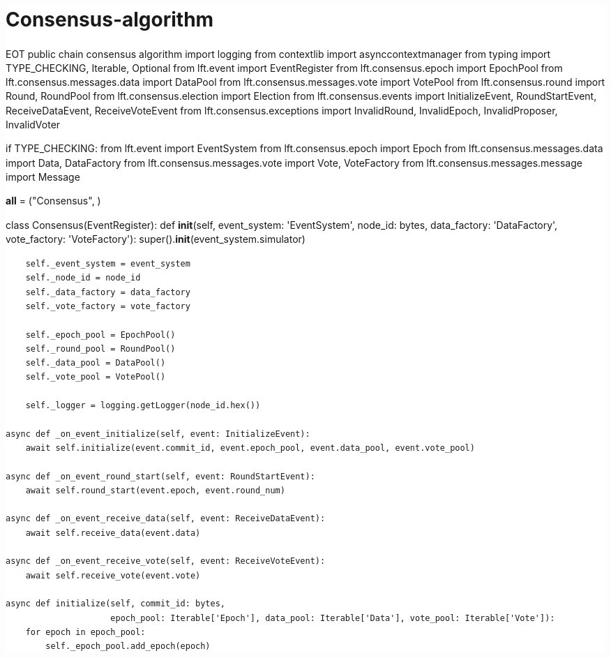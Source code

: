 # Consensus-algorithm
EOT public chain consensus algorithm
import logging
from contextlib import asynccontextmanager
from typing import TYPE_CHECKING, Iterable, Optional
from lft.event import EventRegister
from lft.consensus.epoch import EpochPool
from lft.consensus.messages.data import DataPool
from lft.consensus.messages.vote import VotePool
from lft.consensus.round import Round, RoundPool
from lft.consensus.election import Election
from lft.consensus.events import InitializeEvent, RoundStartEvent, ReceiveDataEvent, ReceiveVoteEvent
from lft.consensus.exceptions import InvalidRound, InvalidEpoch, InvalidProposer, InvalidVoter

if TYPE_CHECKING:
    from lft.event import EventSystem
    from lft.consensus.epoch import Epoch
    from lft.consensus.messages.data import Data, DataFactory
    from lft.consensus.messages.vote import Vote, VoteFactory
    from lft.consensus.messages.message import Message

__all__ = ("Consensus", )


class Consensus(EventRegister):
    def __init__(self, event_system: 'EventSystem', node_id: bytes,
                 data_factory: 'DataFactory', vote_factory: 'VoteFactory'):
        super().__init__(event_system.simulator)

        self._event_system = event_system
        self._node_id = node_id
        self._data_factory = data_factory
        self._vote_factory = vote_factory

        self._epoch_pool = EpochPool()
        self._round_pool = RoundPool()
        self._data_pool = DataPool()
        self._vote_pool = VotePool()

        self._logger = logging.getLogger(node_id.hex())

    async def _on_event_initialize(self, event: InitializeEvent):
        await self.initialize(event.commit_id, event.epoch_pool, event.data_pool, event.vote_pool)

    async def _on_event_round_start(self, event: RoundStartEvent):
        await self.round_start(event.epoch, event.round_num)

    async def _on_event_receive_data(self, event: ReceiveDataEvent):
        await self.receive_data(event.data)

    async def _on_event_receive_vote(self, event: ReceiveVoteEvent):
        await self.receive_vote(event.vote)

    async def initialize(self, commit_id: bytes,
                         epoch_pool: Iterable['Epoch'], data_pool: Iterable['Data'], vote_pool: Iterable['Vote']):
        for epoch in epoch_pool:
            self._epoch_pool.add_epoch(epoch)
